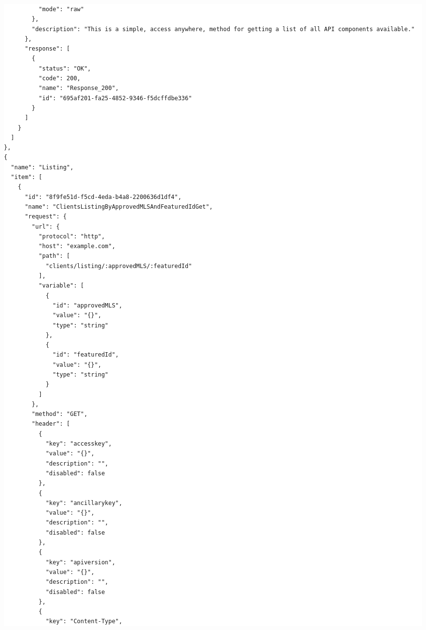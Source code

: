               "mode": "raw"
            },
            "description": "This is a simple, access anywhere, method for getting a list of all API components available."
          },
          "response": [
            {
              "status": "OK",
              "code": 200,
              "name": "Response_200",
              "id": "695af201-fa25-4852-9346-f5dcffdbe336"
            }
          ]
        }
      ]
    },
    {
      "name": "Listing",
      "item": [
        {
          "id": "8f9fe51d-f5cd-4eda-b4a8-2200636d1df4",
          "name": "ClientsListingByApprovedMLSAndFeaturedIdGet",
          "request": {
            "url": {
              "protocol": "http",
              "host": "example.com",
              "path": [
                "clients/listing/:approvedMLS/:featuredId"
              ],
              "variable": [
                {
                  "id": "approvedMLS",
                  "value": "{}",
                  "type": "string"
                },
                {
                  "id": "featuredId",
                  "value": "{}",
                  "type": "string"
                }
              ]
            },
            "method": "GET",
            "header": [
              {
                "key": "accesskey",
                "value": "{}",
                "description": "",
                "disabled": false
              },
              {
                "key": "ancillarykey",
                "value": "{}",
                "description": "",
                "disabled": false
              },
              {
                "key": "apiversion",
                "value": "{}",
                "description": "",
                "disabled": false
              },
              {
                "key": "Content-Type",